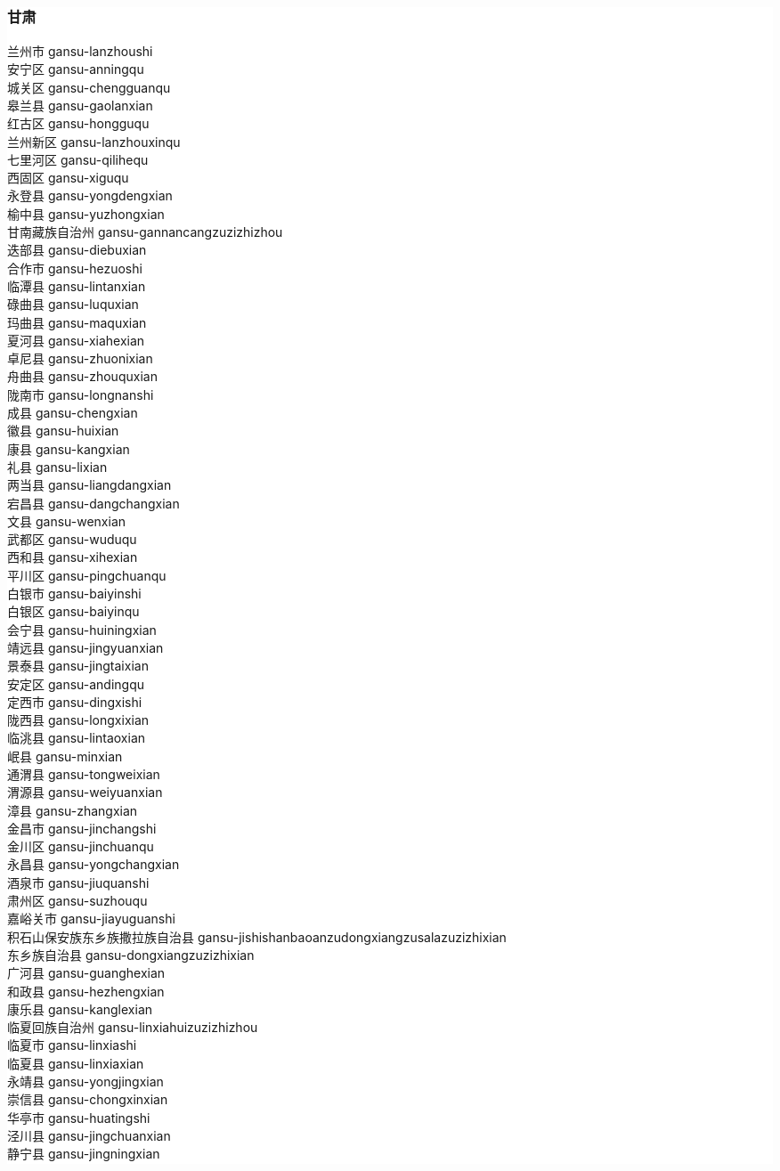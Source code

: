 ### 甘肃  
兰州市    gansu-lanzhoushi  
安宁区    gansu-anningqu  
城关区    gansu-chengguanqu  
皋兰县    gansu-gaolanxian  
红古区    gansu-hongguqu  
兰州新区    gansu-lanzhouxinqu  
七里河区    gansu-qilihequ  
西固区    gansu-xiguqu  
永登县    gansu-yongdengxian  
榆中县    gansu-yuzhongxian  
甘南藏族自治州    gansu-gannancangzuzizhizhou  
迭部县    gansu-diebuxian  
合作市    gansu-hezuoshi  
临潭县    gansu-lintanxian  
碌曲县    gansu-luquxian  
玛曲县    gansu-maquxian  
夏河县    gansu-xiahexian  
卓尼县    gansu-zhuonixian  
舟曲县    gansu-zhouquxian  
陇南市    gansu-longnanshi  
成县    gansu-chengxian  
徽县    gansu-huixian  
康县    gansu-kangxian  
礼县    gansu-lixian  
两当县    gansu-liangdangxian  
宕昌县    gansu-dangchangxian  
文县    gansu-wenxian  
武都区    gansu-wuduqu  
西和县    gansu-xihexian  
平川区    gansu-pingchuanqu  
白银市    gansu-baiyinshi  
白银区    gansu-baiyinqu  
会宁县    gansu-huiningxian  
靖远县    gansu-jingyuanxian  
景泰县    gansu-jingtaixian  
安定区    gansu-andingqu  
定西市    gansu-dingxishi  
陇西县    gansu-longxixian  
临洮县    gansu-lintaoxian  
岷县    gansu-minxian  
通渭县    gansu-tongweixian  
渭源县    gansu-weiyuanxian  
漳县    gansu-zhangxian  
金昌市    gansu-jinchangshi  
金川区    gansu-jinchuanqu  
永昌县    gansu-yongchangxian  
酒泉市    gansu-jiuquanshi  
肃州区    gansu-suzhouqu  
嘉峪关市    gansu-jiayuguanshi  
积石山保安族东乡族撒拉族自治县    gansu-jishishanbaoanzudongxiangzusalazuzizhixian  
东乡族自治县    gansu-dongxiangzuzizhixian  
广河县    gansu-guanghexian  
和政县    gansu-hezhengxian  
康乐县    gansu-kanglexian  
临夏回族自治州    gansu-linxiahuizuzizhizhou  
临夏市    gansu-linxiashi  
临夏县    gansu-linxiaxian  
永靖县    gansu-yongjingxian  
崇信县    gansu-chongxinxian  
华亭市    gansu-huatingshi  
泾川县    gansu-jingchuanxian  
静宁县    gansu-jingningxian  